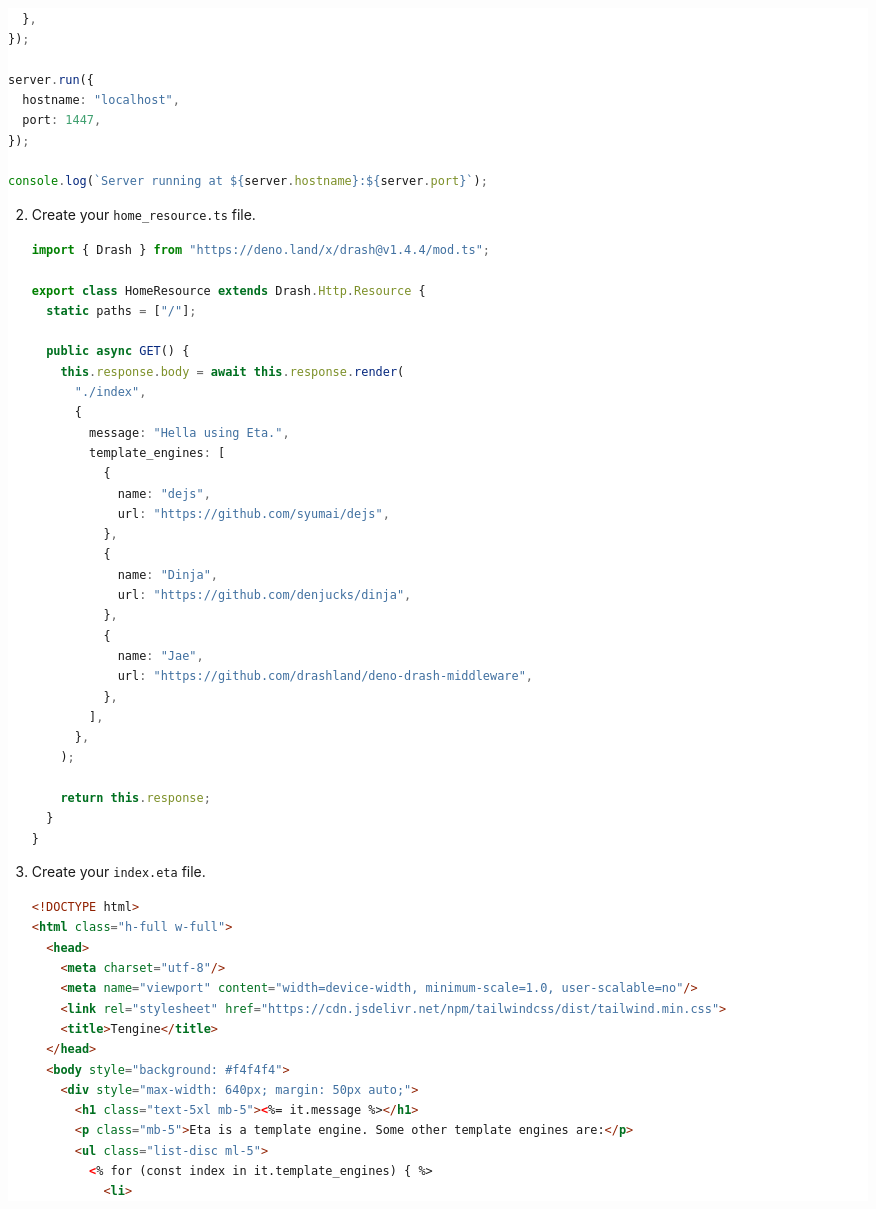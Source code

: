    ```typescript
     },
   });

   server.run({
     hostname: "localhost",
     port: 1447,
   });

   console.log(`Server running at ${server.hostname}:${server.port}`);
   ```

2. Create your `home_resource.ts` file.

   ```typescript
   import { Drash } from "https://deno.land/x/drash@v1.4.4/mod.ts";

   export class HomeResource extends Drash.Http.Resource {
     static paths = ["/"];

     public async GET() {
       this.response.body = await this.response.render(
         "./index",
         {
           message: "Hella using Eta.",
           template_engines: [
             {
               name: "dejs",
               url: "https://github.com/syumai/dejs",
             },
             {
               name: "Dinja",
               url: "https://github.com/denjucks/dinja",
             },
             {
               name: "Jae",
               url: "https://github.com/drashland/deno-drash-middleware",
             },
           ],
         },
       );

       return this.response;
     }
   }
   ```

3. Create your `index.eta` file.

   ```html
   <!DOCTYPE html>
   <html class="h-full w-full">
     <head>
       <meta charset="utf-8"/>
       <meta name="viewport" content="width=device-width, minimum-scale=1.0, user-scalable=no"/>
       <link rel="stylesheet" href="https://cdn.jsdelivr.net/npm/tailwindcss/dist/tailwind.min.css">
       <title>Tengine</title>
     </head>
     <body style="background: #f4f4f4">
       <div style="max-width: 640px; margin: 50px auto;">
         <h1 class="text-5xl mb-5"><%= it.message %></h1>
         <p class="mb-5">Eta is a template engine. Some other template engines are:</p>
         <ul class="list-disc ml-5">
           <% for (const index in it.template_engines) { %>
             <li>
   ```